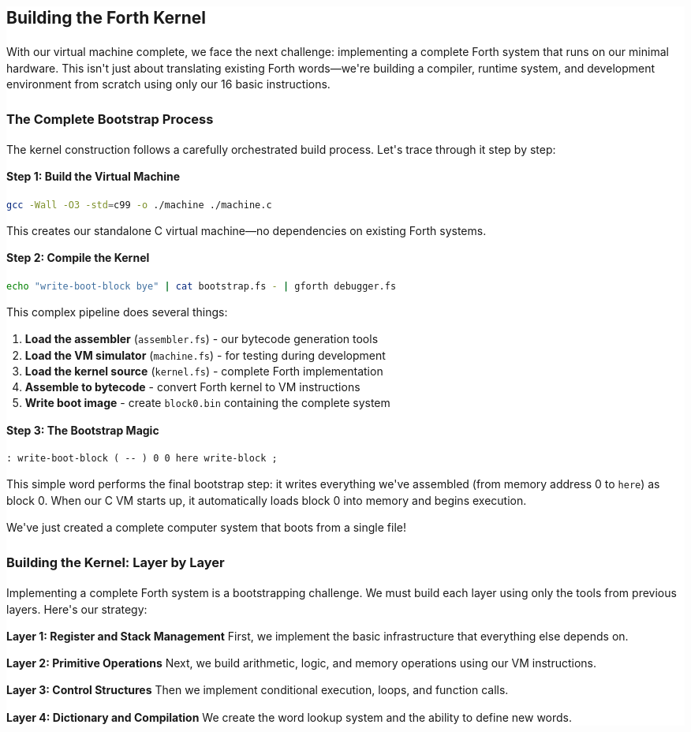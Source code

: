 
## Building the Forth Kernel

With our virtual machine complete, we face the next challenge: implementing a complete Forth system that runs on our minimal hardware. This isn't just about translating existing Forth words—we're building a compiler, runtime system, and development environment from scratch using only our 16 basic instructions.

### The Complete Bootstrap Process

The kernel construction follows a carefully orchestrated build process. Let's trace through it step by step:

**Step 1: Build the Virtual Machine**
```bash
gcc -Wall -O3 -std=c99 -o ./machine ./machine.c
```
This creates our standalone C virtual machine—no dependencies on existing Forth systems.

**Step 2: Compile the Kernel**  
```bash
echo "write-boot-block bye" | cat bootstrap.fs - | gforth debugger.fs
```

This complex pipeline does several things:
1. **Load the assembler** (`assembler.fs`) - our bytecode generation tools
2. **Load the VM simulator** (`machine.fs`) - for testing during development  
3. **Load the kernel source** (`kernel.fs`) - complete Forth implementation
4. **Assemble to bytecode** - convert Forth kernel to VM instructions
5. **Write boot image** - create `block0.bin` containing the complete system

**Step 3: The Bootstrap Magic**
```forth
: write-boot-block ( -- ) 0 0 here write-block ;
```

This simple word performs the final bootstrap step: it writes everything we've assembled (from memory address 0 to `here`) as block 0. When our C VM starts up, it automatically loads block 0 into memory and begins execution.

We've just created a complete computer system that boots from a single file!

### Building the Kernel: Layer by Layer

Implementing a complete Forth system is a bootstrapping challenge. We must build each layer using only the tools from previous layers. Here's our strategy:

**Layer 1: Register and Stack Management**
First, we implement the basic infrastructure that everything else depends on.

**Layer 2: Primitive Operations** 
Next, we build arithmetic, logic, and memory operations using our VM instructions.

**Layer 3: Control Structures**
Then we implement conditional execution, loops, and function calls.

**Layer 4: Dictionary and Compilation**
We create the word lookup system and the ability to define new words.

